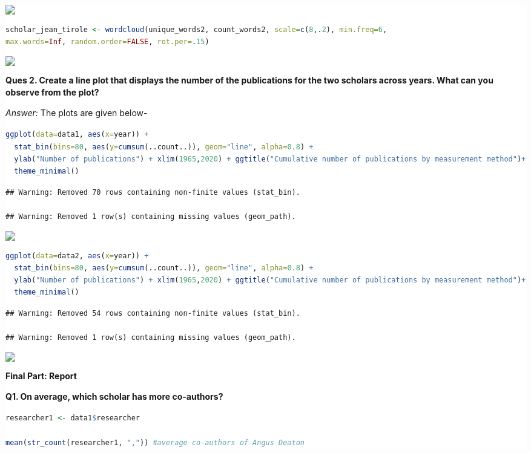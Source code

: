 <img src="workout3-albert-hoang_files/figure-gfm/unnamed-chunk-9-1.png" style="display: block; margin: auto;" />

``` r
scholar_jean_tirole <- wordcloud(unique_words2, count_words2, scale=c(8,.2), min.freq=6,
max.words=Inf, random.order=FALSE, rot.per=.15)
```

<img src="workout3-albert-hoang_files/figure-gfm/unnamed-chunk-9-2.png" style="display: block; margin: auto;" />

**Ques 2. Create a line plot that displays the number of the
publications for the two scholars across years. What can you observe
from the plot?**

*Answer:* The plots are given below-

``` r
ggplot(data=data1, aes(x=year)) +
  stat_bin(bins=80, aes(y=cumsum(..count..)), geom="line", alpha=0.8) +
  ylab("Number of publications") + xlim(1965,2020) + ggtitle("Cumulative number of publications by measurement method")+
  theme_minimal()
```

    ## Warning: Removed 70 rows containing non-finite values (stat_bin).

    ## Warning: Removed 1 row(s) containing missing values (geom_path).

<img src="workout3-albert-hoang_files/figure-gfm/unnamed-chunk-10-1.png" style="display: block; margin: auto;" />

``` r
ggplot(data=data2, aes(x=year)) +
  stat_bin(bins=80, aes(y=cumsum(..count..)), geom="line", alpha=0.8) +
  ylab("Number of publications") + xlim(1965,2020) + ggtitle("Cumulative number of publications by measurement method")+
  theme_minimal()
```

    ## Warning: Removed 54 rows containing non-finite values (stat_bin).
    
    ## Warning: Removed 1 row(s) containing missing values (geom_path).

<img src="workout3-albert-hoang_files/figure-gfm/unnamed-chunk-10-2.png" style="display: block; margin: auto;" />

**Final Part: Report**

**Q1. On average, which scholar has more co-authors?**

``` r
researcher1 <- data1$researcher

mean(str_count(researcher1, ",")) #average co-authors of Angus Deaton
```
